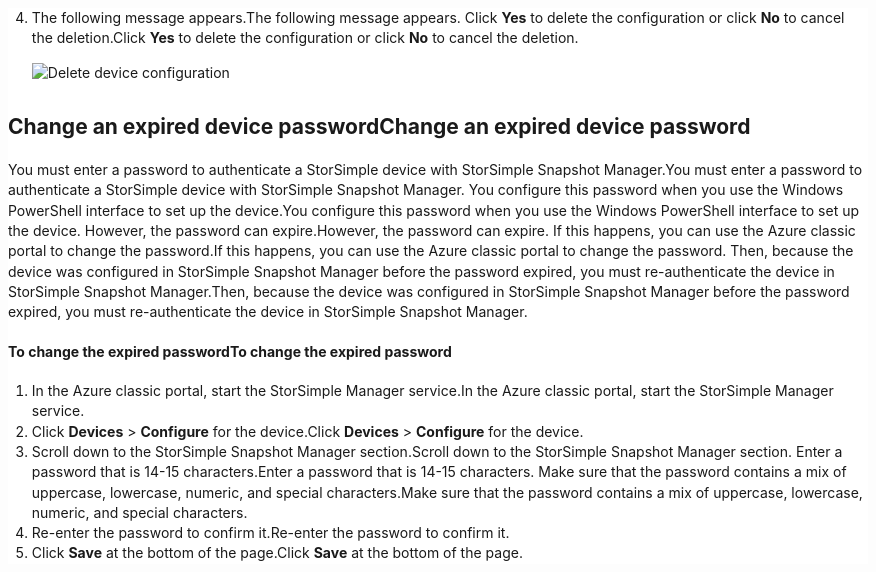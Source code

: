 4. <span data-ttu-id="27435-220">The following message appears.</span><span class="sxs-lookup"><span data-stu-id="27435-220">The following message appears.</span></span> <span data-ttu-id="27435-221">Click **Yes** to delete the configuration or click **No** to cancel the deletion.</span><span class="sxs-lookup"><span data-stu-id="27435-221">Click **Yes** to delete the configuration or click **No** to cancel the deletion.</span></span>
   
    ![Delete device configuration](https://docstestmedia1.blob.core.windows.net/azure-media/articles/storsimple/media/storsimple-snapshot-manager-manage-devices/HCS_SSM_DeleteDevice.png)

## <a name="change-an-expired-device-password"></a><span data-ttu-id="27435-223">Change an expired device password</span><span class="sxs-lookup"><span data-stu-id="27435-223">Change an expired device password</span></span>
<span data-ttu-id="27435-224">You must enter a password to authenticate a StorSimple device with StorSimple Snapshot Manager.</span><span class="sxs-lookup"><span data-stu-id="27435-224">You must enter a password to authenticate a StorSimple device with StorSimple Snapshot Manager.</span></span> <span data-ttu-id="27435-225">You configure this password when you use the Windows PowerShell interface to set up the device.</span><span class="sxs-lookup"><span data-stu-id="27435-225">You configure this password when you use the Windows PowerShell interface to set up the device.</span></span> <span data-ttu-id="27435-226">However, the password can expire.</span><span class="sxs-lookup"><span data-stu-id="27435-226">However, the password can expire.</span></span> <span data-ttu-id="27435-227">If this happens, you can use the Azure classic portal to change the password.</span><span class="sxs-lookup"><span data-stu-id="27435-227">If this happens, you can use the Azure classic portal to change the password.</span></span> <span data-ttu-id="27435-228">Then, because the device was configured in StorSimple Snapshot Manager before the password expired, you must re-authenticate the device in StorSimple Snapshot Manager.</span><span class="sxs-lookup"><span data-stu-id="27435-228">Then, because the device was configured in StorSimple Snapshot Manager before the password expired, you must re-authenticate the device in StorSimple Snapshot Manager.</span></span> 

#### <a name="to-change-the-expired-password"></a><span data-ttu-id="27435-229">To change the expired password</span><span class="sxs-lookup"><span data-stu-id="27435-229">To change the expired password</span></span>
1. <span data-ttu-id="27435-230">In the Azure classic portal, start the StorSimple Manager service.</span><span class="sxs-lookup"><span data-stu-id="27435-230">In the Azure classic portal, start the StorSimple Manager service.</span></span>
2. <span data-ttu-id="27435-231">Click **Devices** > **Configure** for the device.</span><span class="sxs-lookup"><span data-stu-id="27435-231">Click **Devices** > **Configure** for the device.</span></span>
3. <span data-ttu-id="27435-232">Scroll down to the StorSimple Snapshot Manager section.</span><span class="sxs-lookup"><span data-stu-id="27435-232">Scroll down to the StorSimple Snapshot Manager section.</span></span> <span data-ttu-id="27435-233">Enter a password that is 14-15 characters.</span><span class="sxs-lookup"><span data-stu-id="27435-233">Enter a password that is 14-15 characters.</span></span> <span data-ttu-id="27435-234">Make sure that the password contains a mix of uppercase, lowercase, numeric, and special characters.</span><span class="sxs-lookup"><span data-stu-id="27435-234">Make sure that the password contains a mix of uppercase, lowercase, numeric, and special characters.</span></span>
4. <span data-ttu-id="27435-235">Re-enter the password to confirm it.</span><span class="sxs-lookup"><span data-stu-id="27435-235">Re-enter the password to confirm it.</span></span>
5. <span data-ttu-id="27435-236">Click **Save** at the bottom of the page.</span><span class="sxs-lookup"><span data-stu-id="27435-236">Click **Save** at the bottom of the page.</span></span>
